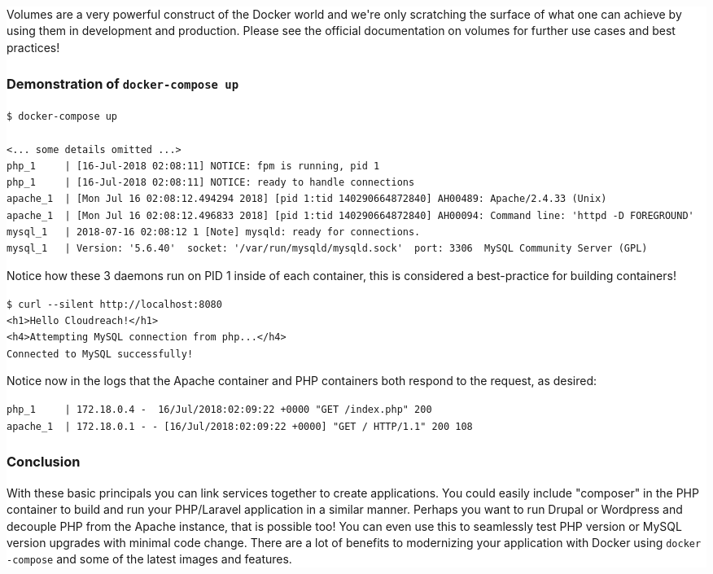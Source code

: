 Volumes are a very powerful construct of the Docker world and we're only scratching the surface of what one can achieve by using them in development and production. Please see the official documentation on volumes for further use cases and best practices!

### Demonstration of `docker-compose up`

``` shell
$ docker-compose up

<... some details omitted ...>
php_1     | [16-Jul-2018 02:08:11] NOTICE: fpm is running, pid 1
php_1     | [16-Jul-2018 02:08:11] NOTICE: ready to handle connections
apache_1  | [Mon Jul 16 02:08:12.494294 2018] [pid 1:tid 140290664872840] AH00489: Apache/2.4.33 (Unix)
apache_1  | [Mon Jul 16 02:08:12.496833 2018] [pid 1:tid 140290664872840] AH00094: Command line: 'httpd -D FOREGROUND'
mysql_1   | 2018-07-16 02:08:12 1 [Note] mysqld: ready for connections.
mysql_1   | Version: '5.6.40'  socket: '/var/run/mysqld/mysqld.sock'  port: 3306  MySQL Community Server (GPL)
```

Notice how these 3 daemons run on PID 1 inside of each container, this is considered a best-practice for building containers!

``` shell
$ curl --silent http://localhost:8080
<h1>Hello Cloudreach!</h1>
<h4>Attempting MySQL connection from php...</h4>
Connected to MySQL successfully!
```

Notice now in the logs that the Apache container and PHP containers both respond to the request, as desired:

``` shell
php_1     | 172.18.0.4 -  16/Jul/2018:02:09:22 +0000 "GET /index.php" 200
apache_1  | 172.18.0.1 - - [16/Jul/2018:02:09:22 +0000] "GET / HTTP/1.1" 200 108
```

### Conclusion

With these basic principals you can link services together to create applications. You could easily include "composer" in the PHP container to build and run your PHP/Laravel application in a similar manner. Perhaps you want to run Drupal or Wordpress and decouple PHP from the Apache instance, that is possible too! You can even use this to seamlessly test PHP version or MySQL version upgrades with minimal code change. There are a lot of benefits to modernizing your application with Docker using `docker-compose` and some of the latest images and features.
